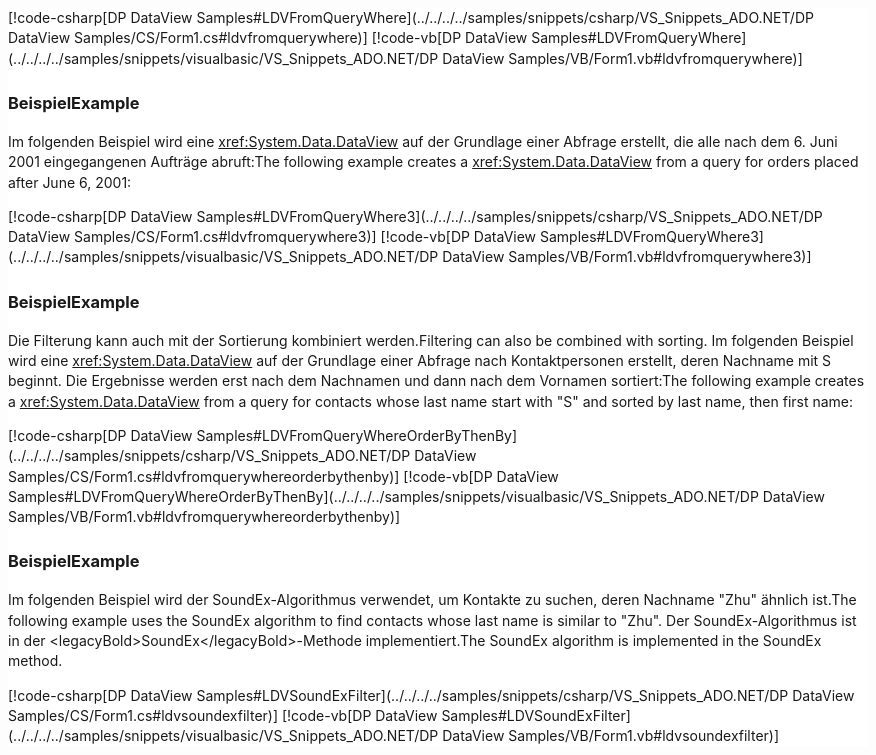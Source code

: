  [!code-csharp[DP DataView Samples#LDVFromQueryWhere](../../../../samples/snippets/csharp/VS_Snippets_ADO.NET/DP DataView Samples/CS/Form1.cs#ldvfromquerywhere)]
 [!code-vb[DP DataView Samples#LDVFromQueryWhere](../../../../samples/snippets/visualbasic/VS_Snippets_ADO.NET/DP DataView Samples/VB/Form1.vb#ldvfromquerywhere)]  
  
### <a name="example"></a><span data-ttu-id="49bd4-121">Beispiel</span><span class="sxs-lookup"><span data-stu-id="49bd4-121">Example</span></span>  
 <span data-ttu-id="49bd4-122">Im folgenden Beispiel wird eine <xref:System.Data.DataView> auf der Grundlage einer Abfrage erstellt, die alle nach dem 6. Juni 2001 eingegangenen Aufträge abruft:</span><span class="sxs-lookup"><span data-stu-id="49bd4-122">The following example creates a <xref:System.Data.DataView> from a query for orders placed after June 6, 2001:</span></span>  
  
 [!code-csharp[DP DataView Samples#LDVFromQueryWhere3](../../../../samples/snippets/csharp/VS_Snippets_ADO.NET/DP DataView Samples/CS/Form1.cs#ldvfromquerywhere3)]
 [!code-vb[DP DataView Samples#LDVFromQueryWhere3](../../../../samples/snippets/visualbasic/VS_Snippets_ADO.NET/DP DataView Samples/VB/Form1.vb#ldvfromquerywhere3)]  
  
### <a name="example"></a><span data-ttu-id="49bd4-123">Beispiel</span><span class="sxs-lookup"><span data-stu-id="49bd4-123">Example</span></span>  
 <span data-ttu-id="49bd4-124">Die Filterung kann auch mit der Sortierung kombiniert werden.</span><span class="sxs-lookup"><span data-stu-id="49bd4-124">Filtering can also be combined with sorting.</span></span> <span data-ttu-id="49bd4-125">Im folgenden Beispiel wird eine <xref:System.Data.DataView> auf der Grundlage einer Abfrage nach Kontaktpersonen erstellt, deren Nachname mit S beginnt. Die Ergebnisse werden erst nach dem Nachnamen und dann nach dem Vornamen sortiert:</span><span class="sxs-lookup"><span data-stu-id="49bd4-125">The following example creates a <xref:System.Data.DataView> from a query for contacts whose last name start with "S" and sorted by last name, then first name:</span></span>  
  
 [!code-csharp[DP DataView Samples#LDVFromQueryWhereOrderByThenBy](../../../../samples/snippets/csharp/VS_Snippets_ADO.NET/DP DataView Samples/CS/Form1.cs#ldvfromquerywhereorderbythenby)]
 [!code-vb[DP DataView Samples#LDVFromQueryWhereOrderByThenBy](../../../../samples/snippets/visualbasic/VS_Snippets_ADO.NET/DP DataView Samples/VB/Form1.vb#ldvfromquerywhereorderbythenby)]  
  
### <a name="example"></a><span data-ttu-id="49bd4-126">Beispiel</span><span class="sxs-lookup"><span data-stu-id="49bd4-126">Example</span></span>  
 <span data-ttu-id="49bd4-127">Im folgenden Beispiel wird der SoundEx-Algorithmus verwendet, um Kontakte zu suchen, deren Nachname "Zhu" ähnlich ist.</span><span class="sxs-lookup"><span data-stu-id="49bd4-127">The following example uses the SoundEx algorithm to find contacts whose last name is similar to "Zhu".</span></span> <span data-ttu-id="49bd4-128">Der SoundEx-Algorithmus ist in der &lt;legacyBold&gt;SoundEx&lt;/legacyBold&gt;-Methode implementiert.</span><span class="sxs-lookup"><span data-stu-id="49bd4-128">The SoundEx algorithm is implemented in the SoundEx method.</span></span>  
  
 [!code-csharp[DP DataView Samples#LDVSoundExFilter](../../../../samples/snippets/csharp/VS_Snippets_ADO.NET/DP DataView Samples/CS/Form1.cs#ldvsoundexfilter)]
 [!code-vb[DP DataView Samples#LDVSoundExFilter](../../../../samples/snippets/visualbasic/VS_Snippets_ADO.NET/DP DataView Samples/VB/Form1.vb#ldvsoundexfilter)]  
  